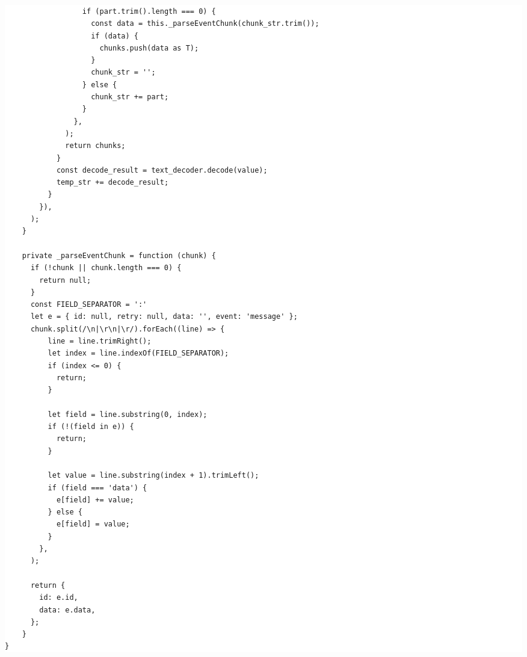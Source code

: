 ```tsx
                  if (part.trim().length === 0) {
                    const data = this._parseEventChunk(chunk_str.trim());
                    if (data) {
                      chunks.push(data as T);
                    }
                    chunk_str = '';
                  } else {
                    chunk_str += part;
                  }
                },
              );
              return chunks;
            }
            const decode_result = text_decoder.decode(value);
            temp_str += decode_result;
          }
        }),
      );
    }

    private _parseEventChunk = function (chunk) {
      if (!chunk || chunk.length === 0) {
        return null;
      }
      const FIELD_SEPARATOR = ':'
      let e = { id: null, retry: null, data: '', event: 'message' };
      chunk.split(/\n|\r\n|\r/).forEach((line) => {
          line = line.trimRight();
          let index = line.indexOf(FIELD_SEPARATOR);
          if (index <= 0) {
            return;
          }
  
          let field = line.substring(0, index);
          if (!(field in e)) {
            return;
          }
  
          let value = line.substring(index + 1).trimLeft();
          if (field === 'data') {
            e[field] += value;
          } else {
            e[field] = value;
          }
        },
      );
  
      return {
        id: e.id,
        data: e.data,
      };
    }
}
```
